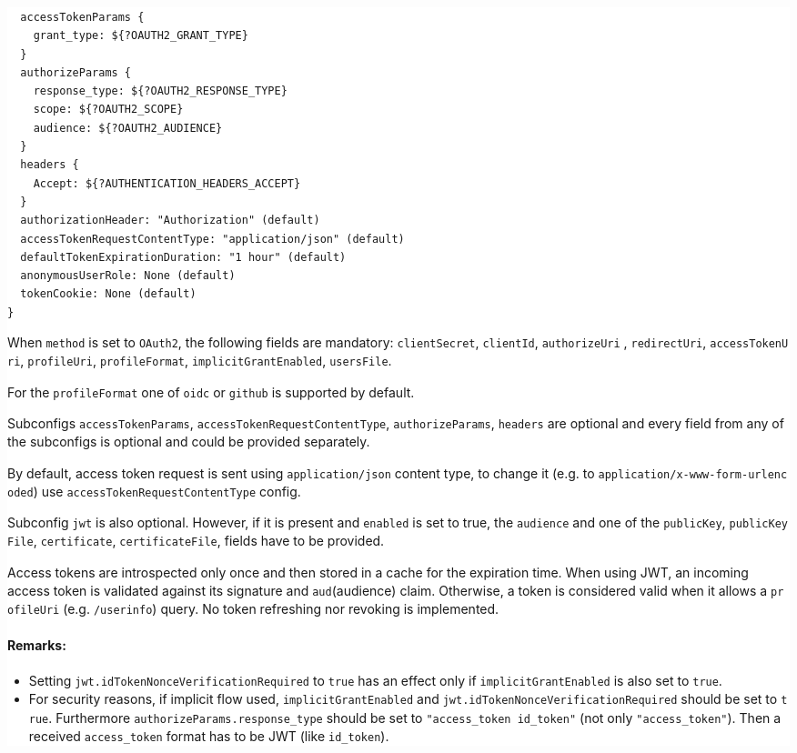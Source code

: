 ```
  accessTokenParams {
    grant_type: ${?OAUTH2_GRANT_TYPE}
  }
  authorizeParams {
    response_type: ${?OAUTH2_RESPONSE_TYPE}
    scope: ${?OAUTH2_SCOPE}
    audience: ${?OAUTH2_AUDIENCE}
  }
  headers {
    Accept: ${?AUTHENTICATION_HEADERS_ACCEPT}
  }
  authorizationHeader: "Authorization" (default)
  accessTokenRequestContentType: "application/json" (default)
  defaultTokenExpirationDuration: "1 hour" (default)
  anonymousUserRole: None (default)
  tokenCookie: None (default)
}
```

When `method` is set to `OAuth2`, the following fields are mandatory: `clientSecret`, `clientId`, `authorizeUri`
, `redirectUri`, `accessTokenUri`, `profileUri`, `profileFormat`, `implicitGrantEnabled`, `usersFile`.

For the `profileFormat` one of `oidc` or `github` is supported by default.

Subconfigs `accessTokenParams`, `accessTokenRequestContentType`, `authorizeParams`, `headers` are optional and every
field from any of the subconfigs is optional and could be provided separately.

By default, access token request is sent using `application/json` content type, to change it (e.g.
to `application/x-www-form-urlencoded`) use `accessTokenRequestContentType` config.

Subconfig `jwt` is also optional. However, if it is present and `enabled` is set to
true, the `audience` and one of the `publicKey`, `publicKeyFile`, `certificate`, `certificateFile`,
fields have to be provided.

Access tokens are introspected only once and then stored in a cache for the expiration time.
When using JWT, an incoming access token is validated against its signature and `aud`(audience) claim.
Otherwise, a token is considered valid when it allows a `profileUri` (e.g. `/userinfo`)  query.
No token refreshing nor revoking is implemented.


#### Remarks:

- Setting `jwt.idTokenNonceVerificationRequired` to `true` has an effect only if `implicitGrantEnabled` is also set
  to `true`.
- For security reasons, if implicit flow used, `implicitGrantEnabled` and `jwt.idTokenNonceVerificationRequired` should
  be set to `true`. Furthermore `authorizeParams.response_type` should be set to `"access_token id_token"` (not
  only `"access_token"`). Then a received `access_token` format has to be JWT (like `id_token`).
